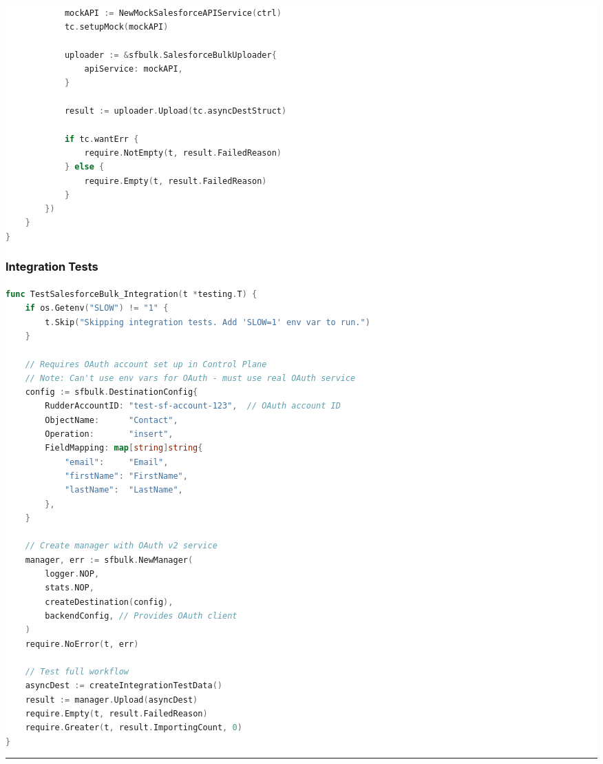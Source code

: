 ```go
            mockAPI := NewMockSalesforceAPIService(ctrl)
            tc.setupMock(mockAPI)
            
            uploader := &sfbulk.SalesforceBulkUploader{
                apiService: mockAPI,
            }
            
            result := uploader.Upload(tc.asyncDestStruct)
            
            if tc.wantErr {
                require.NotEmpty(t, result.FailedReason)
            } else {
                require.Empty(t, result.FailedReason)
            }
        })
    }
}
```

### Integration Tests

```go
func TestSalesforceBulk_Integration(t *testing.T) {
    if os.Getenv("SLOW") != "1" {
        t.Skip("Skipping integration tests. Add 'SLOW=1' env var to run.")
    }
    
    // Requires OAuth account set up in Control Plane
    // Note: Can't use env vars for OAuth - must use real OAuth service
    config := sfbulk.DestinationConfig{
        RudderAccountID: "test-sf-account-123",  // OAuth account ID
        ObjectName:      "Contact",
        Operation:       "insert",
        FieldMapping: map[string]string{
            "email":     "Email",
            "firstName": "FirstName",
            "lastName":  "LastName",
        },
    }
    
    // Create manager with OAuth v2 service
    manager, err := sfbulk.NewManager(
        logger.NOP, 
        stats.NOP, 
        createDestination(config),
        backendConfig, // Provides OAuth client
    )
    require.NoError(t, err)
    
    // Test full workflow
    asyncDest := createIntegrationTestData()
    result := manager.Upload(asyncDest)
    require.Empty(t, result.FailedReason)
    require.Greater(t, result.ImportingCount, 0)
}
```

---